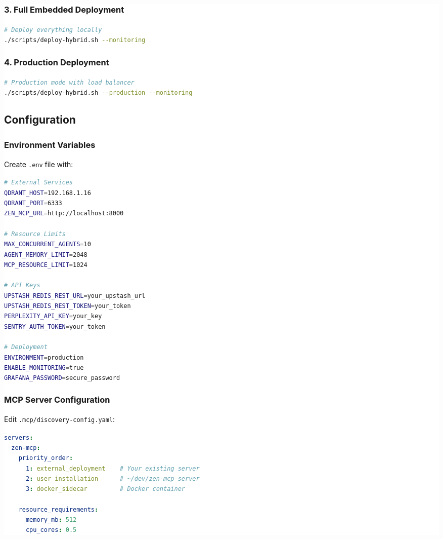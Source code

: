 ### 3. Full Embedded Deployment

```bash
# Deploy everything locally
./scripts/deploy-hybrid.sh --monitoring
```

### 4. Production Deployment

```bash
# Production mode with load balancer
./scripts/deploy-hybrid.sh --production --monitoring
```

## Configuration

### Environment Variables

Create `.env` file with:

```bash
# External Services
QDRANT_HOST=192.168.1.16
QDRANT_PORT=6333
ZEN_MCP_URL=http://localhost:8000

# Resource Limits
MAX_CONCURRENT_AGENTS=10
AGENT_MEMORY_LIMIT=2048
MCP_RESOURCE_LIMIT=1024

# API Keys
UPSTASH_REDIS_REST_URL=your_upstash_url
UPSTASH_REDIS_REST_TOKEN=your_token
PERPLEXITY_API_KEY=your_key
SENTRY_AUTH_TOKEN=your_token

# Deployment
ENVIRONMENT=production
ENABLE_MONITORING=true
GRAFANA_PASSWORD=secure_password
```

### MCP Server Configuration

Edit `.mcp/discovery-config.yaml`:

```yaml
servers:
  zen-mcp:
    priority_order:
      1: external_deployment    # Your existing server
      2: user_installation      # ~/dev/zen-mcp-server
      3: docker_sidecar         # Docker container
    
    resource_requirements:
      memory_mb: 512
      cpu_cores: 0.5
```
